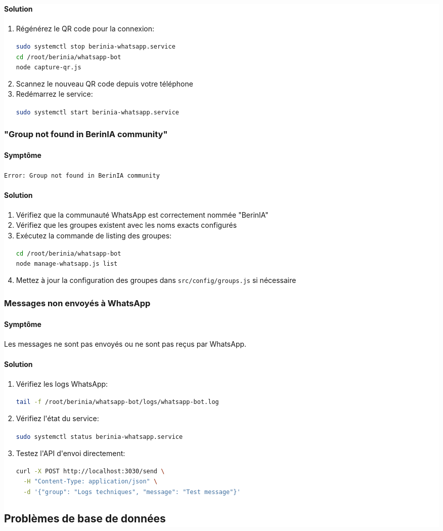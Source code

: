 #### Solution
1. Régénérez le QR code pour la connexion:
   ```bash
   sudo systemctl stop berinia-whatsapp.service
   cd /root/berinia/whatsapp-bot
   node capture-qr.js
   ```
2. Scannez le nouveau QR code depuis votre téléphone
3. Redémarrez le service:
   ```bash
   sudo systemctl start berinia-whatsapp.service
   ```

### "Group not found in BerinIA community"

#### Symptôme
```
Error: Group not found in BerinIA community
```

#### Solution
1. Vérifiez que la communauté WhatsApp est correctement nommée "BerinIA"
2. Vérifiez que les groupes existent avec les noms exacts configurés
3. Exécutez la commande de listing des groupes:
   ```bash
   cd /root/berinia/whatsapp-bot
   node manage-whatsapp.js list
   ```
4. Mettez à jour la configuration des groupes dans `src/config/groups.js` si nécessaire

### Messages non envoyés à WhatsApp

#### Symptôme
Les messages ne sont pas envoyés ou ne sont pas reçus par WhatsApp.

#### Solution
1. Vérifiez les logs WhatsApp:
   ```bash
   tail -f /root/berinia/whatsapp-bot/logs/whatsapp-bot.log
   ```
2. Vérifiez l'état du service:
   ```bash
   sudo systemctl status berinia-whatsapp.service
   ```
3. Testez l'API d'envoi directement:
   ```bash
   curl -X POST http://localhost:3030/send \
     -H "Content-Type: application/json" \
     -d '{"group": "Logs techniques", "message": "Test message"}'
   ```

## Problèmes de base de données
